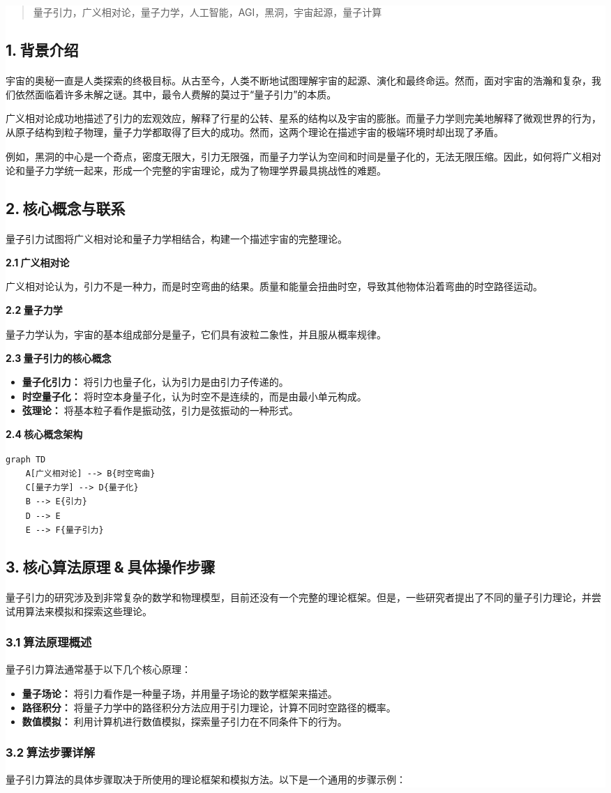 > 量子引力，广义相对论，量子力学，人工智能，AGI，黑洞，宇宙起源，量子计算

## 1. 背景介绍

宇宙的奥秘一直是人类探索的终极目标。从古至今，人类不断地试图理解宇宙的起源、演化和最终命运。然而，面对宇宙的浩瀚和复杂，我们依然面临着许多未解之谜。其中，最令人费解的莫过于“量子引力”的本质。

广义相对论成功地描述了引力的宏观效应，解释了行星的公转、星系的结构以及宇宙的膨胀。而量子力学则完美地解释了微观世界的行为，从原子结构到粒子物理，量子力学都取得了巨大的成功。然而，这两个理论在描述宇宙的极端环境时却出现了矛盾。

例如，黑洞的中心是一个奇点，密度无限大，引力无限强，而量子力学认为空间和时间是量子化的，无法无限压缩。因此，如何将广义相对论和量子力学统一起来，形成一个完整的宇宙理论，成为了物理学界最具挑战性的难题。

## 2. 核心概念与联系

量子引力试图将广义相对论和量子力学相结合，构建一个描述宇宙的完整理论。

**2.1 广义相对论**

广义相对论认为，引力不是一种力，而是时空弯曲的结果。质量和能量会扭曲时空，导致其他物体沿着弯曲的时空路径运动。

**2.2 量子力学**

量子力学认为，宇宙的基本组成部分是量子，它们具有波粒二象性，并且服从概率规律。

**2.3 量子引力的核心概念**

* **量子化引力：** 将引力也量子化，认为引力是由引力子传递的。
* **时空量子化：** 将时空本身量子化，认为时空不是连续的，而是由最小单元构成。
* **弦理论：** 将基本粒子看作是振动弦，引力是弦振动的一种形式。

**2.4 核心概念架构**

```mermaid
graph TD
    A[广义相对论] --> B{时空弯曲}
    C[量子力学] --> D{量子化}
    B --> E{引力}
    D --> E
    E --> F{量子引力}
```

## 3. 核心算法原理 & 具体操作步骤

量子引力的研究涉及到非常复杂的数学和物理模型，目前还没有一个完整的理论框架。但是，一些研究者提出了不同的量子引力理论，并尝试用算法来模拟和探索这些理论。

### 3.1  算法原理概述

量子引力算法通常基于以下几个核心原理：

* **量子场论：** 将引力看作是一种量子场，并用量子场论的数学框架来描述。
* **路径积分：** 将量子力学中的路径积分方法应用于引力理论，计算不同时空路径的概率。
* **数值模拟：** 利用计算机进行数值模拟，探索量子引力在不同条件下的行为。

### 3.2  算法步骤详解

量子引力算法的具体步骤取决于所使用的理论框架和模拟方法。以下是一个通用的步骤示例：
